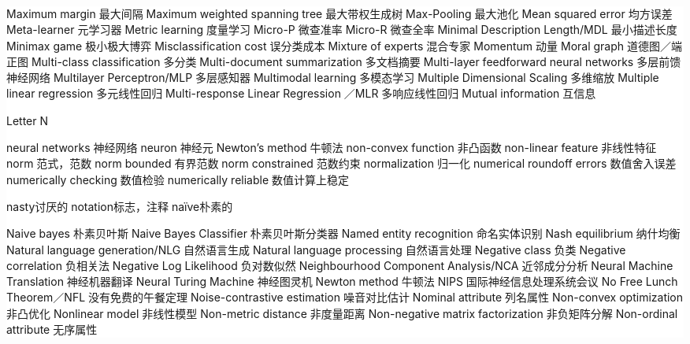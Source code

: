 Maximum margin 最大间隔 
Maximum weighted spanning tree 最大带权生成树 
Max-Pooling 最大池化 
Mean squared error 均方误差 
Meta-learner 元学习器 
Metric learning 度量学习 
Micro-P 微查准率 
Micro-R 微查全率 
Minimal Description Length/MDL 最小描述长度 
Minimax game 极小极大博弈 
Misclassification cost 误分类成本 
Mixture of experts 混合专家 
Momentum 动量 
Moral graph 道德图／端正图 
Multi-class classification 多分类 
Multi-document summarization 多文档摘要 
Multi-layer feedforward neural networks 多层前馈神经网络 
Multilayer Perceptron/MLP 多层感知器 
Multimodal learning 多模态学习 
Multiple Dimensional Scaling 多维缩放 
Multiple linear regression 多元线性回归 
Multi-response Linear Regression ／MLR 多响应线性回归 
Mutual information 互信息

Letter N

neural networks 神经网络 
neuron 神经元 
Newton’s method 牛顿法 
non-convex function 非凸函数 
non-linear feature 非线性特征 
norm 范式，范数 
norm bounded 有界范数 
norm constrained 范数约束 
normalization 归一化 
numerical roundoff errors 数值舍入误差 
numerically checking 数值检验 
numerically reliable 数值计算上稳定 

nasty讨厌的 
notation标志，注释 
naïve朴素的

Naive bayes 朴素贝叶斯 
Naive Bayes Classifier 朴素贝叶斯分类器 
Named entity recognition 命名实体识别 
Nash equilibrium 纳什均衡 
Natural language generation/NLG 自然语言生成 
Natural language processing 自然语言处理 
Negative class 负类 
Negative correlation 负相关法 
Negative Log Likelihood 负对数似然 
Neighbourhood Component Analysis/NCA 近邻成分分析 
Neural Machine Translation 神经机器翻译 
Neural Turing Machine 神经图灵机 
Newton method 牛顿法 
NIPS 国际神经信息处理系统会议 
No Free Lunch Theorem／NFL 没有免费的午餐定理 
Noise-contrastive estimation 噪音对比估计 
Nominal attribute 列名属性 
Non-convex optimization 非凸优化 
Nonlinear model 非线性模型 
Non-metric distance 非度量距离 
Non-negative matrix factorization 非负矩阵分解 
Non-ordinal attribute 无序属性 